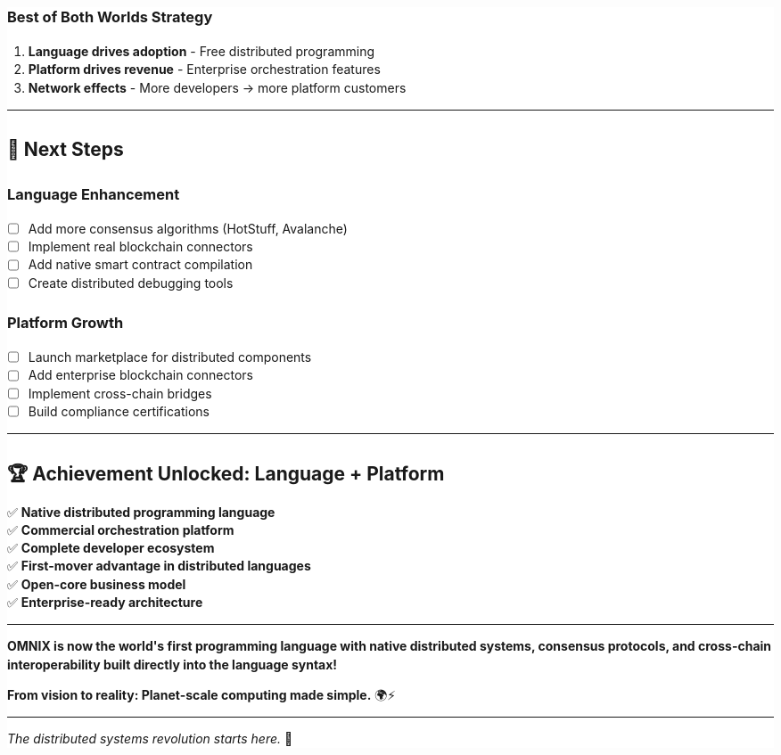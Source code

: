 ### **Best of Both Worlds Strategy**
1. **Language drives adoption** - Free distributed programming
2. **Platform drives revenue** - Enterprise orchestration features
3. **Network effects** - More developers → more platform customers

---

## 🎯 **Next Steps**

### **Language Enhancement** 
- [ ] Add more consensus algorithms (HotStuff, Avalanche)
- [ ] Implement real blockchain connectors
- [ ] Add native smart contract compilation
- [ ] Create distributed debugging tools

### **Platform Growth**
- [ ] Launch marketplace for distributed components
- [ ] Add enterprise blockchain connectors
- [ ] Implement cross-chain bridges
- [ ] Build compliance certifications

---

## 🏆 **Achievement Unlocked: Language + Platform**

✅ **Native distributed programming language**  
✅ **Commercial orchestration platform**  
✅ **Complete developer ecosystem**  
✅ **First-mover advantage in distributed languages**  
✅ **Open-core business model**  
✅ **Enterprise-ready architecture**  

---

**OMNIX is now the world's first programming language with native distributed systems, consensus protocols, and cross-chain interoperability built directly into the language syntax!** 

**From vision to reality: Planet-scale computing made simple.** 🌍⚡

---

*The distributed systems revolution starts here.* 🚀